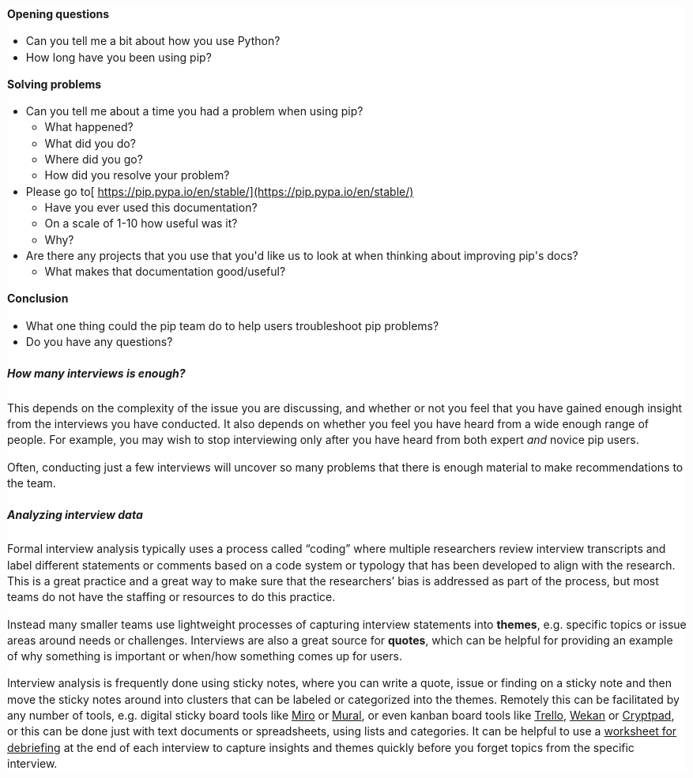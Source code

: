 **Opening questions**

* Can you tell me a bit about how you use Python?
* How long have you been using pip?

**Solving problems**

* Can you tell me about a time you had a problem when using pip?
    * What happened?
    * What did you do?
    * Where did you go?
    * How did you resolve your problem?
* Please go to[ https://pip.pypa.io/en/stable/](https://pip.pypa.io/en/stable/)
    * Have you ever used this documentation?
    * On a scale of 1-10 how useful was it?
    * Why?
* Are there any projects that you use that you'd like us to look at when thinking about improving pip's docs?
    * What makes that documentation good/useful?

**Conclusion**

* What one thing could the pip team do to help users troubleshoot pip problems?
* Do you have any questions?

##### How many interviews is enough?

This depends on the complexity of the issue you are discussing, and whether or not you feel that you have gained enough insight from the interviews you have conducted. It also depends on whether you feel you have heard from a wide enough range of people. For example, you may wish to stop interviewing only after you have heard from both expert _and_ novice pip users.

Often, conducting just a few interviews will uncover so many problems that there is enough material to make recommendations to the team.

##### Analyzing interview data

Formal interview analysis typically uses a process called “coding” where multiple researchers review interview transcripts and label different statements or comments based on a code system or typology that has been developed to align with the research. This is a great practice and a great way to make sure that the researchers’ bias is addressed as part of the process, but most teams do not have the staffing or resources to do this practice. 

Instead many smaller teams use lightweight processes of capturing interview statements into **themes**, e.g. specific topics or issue areas around needs or challenges. Interviews are also a great source for **quotes**, which can be helpful for providing an example of why something is important or when/how something comes up for users. 

Interview analysis is frequently done using sticky notes, where you can write a quote, issue or finding on a sticky note and then move the sticky notes around into clusters that can be labeled or categorized into the themes. Remotely this can be facilitated by any number of tools, e.g. digital sticky board tools like [Miro](https://miro.com/) or [Mural](https://www.mural.co/), or even kanban board tools like [Trello](https://trello.com/), [Wekan](https://wekan.github.io/) or [Cryptpad](https://cryptpad.fr/), or this can be done just with text documents or spreadsheets, using lists and categories. It can be helpful to use a [worksheet for debriefing](https://simplysecure.org/resources/interview_synthesis.pdf) at the end of each interview to capture insights and themes quickly before you forget topics from the specific interview.
